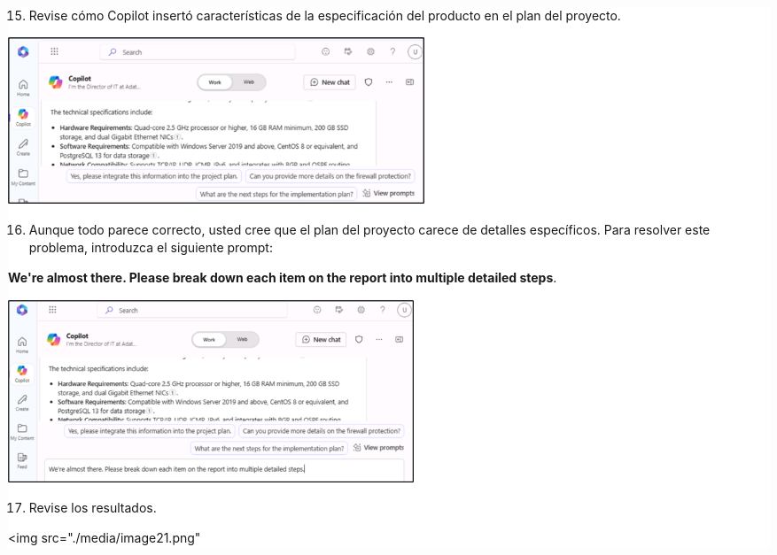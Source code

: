 15. Revise cómo Copilot insertó características de la especificación del
    producto en el plan del proyecto.

<img src="./media/image19.png" style="width:4.89822in;height:1.95929in"
alt="A screenshot of a computer Description automatically generated" />

16. Aunque todo parece correcto, usted cree que el plan del proyecto
    carece de detalles específicos. Para resolver este problema,
    introduzca el siguiente prompt:

**We're almost there. Please break down each item on the report into
multiple detailed steps**.
>
<img src="./media/image20.png"
style="width:4.77223in;height:2.1475in" />

17. Revise los resultados.

<img src="./media/image21.png"